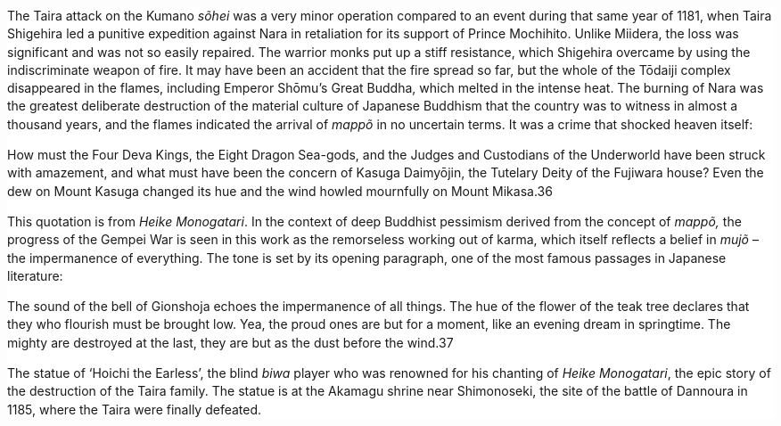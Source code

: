 The Taira attack on the Kumano *sõhei* was a very minor operation compared to an event during that same year of 1181, when Taira Shigehira led a punitive expedition against Nara in retaliation for its support of Prince Mochihito. Unlike Miidera, the loss was significant and was not so easily repaired. The warrior monks put up a stiff resistance, which Shigehira overcame by using the indiscriminate weapon of fire. It may have been an accident that the fire spread so far, but the whole of the Tōdaiji complex disappeared in the flames, including Emperor Shōmu’s Great Buddha, which melted in the intense heat. The burning of Nara was the greatest deliberate destruction of the material culture of Japanese Buddhism that the country was to witness in almost a thousand years, and the flames indicated the arrival of *mappõ* in no uncertain terms. It was a crime that shocked heaven itself:


How must the Four Deva Kings, the Eight Dragon Sea-gods, and the Judges and Custodians of the Underworld have been struck with amazement, and what must have been the concern of Kasuga Daimyōjin, the Tutelary Deity of the Fujiwara house? Even the dew on Mount Kasuga changed its hue and the wind howled mournfully on Mount Mikasa.36


This quotation is from *Heike Monogatari*. In the context of deep Buddhist pessimism derived from the concept of *mappõ,* the progress of the Gempei War is seen in this work as the remorseless working out of karma, which itself reflects a belief in *mujõ* – the impermanence of everything. The tone is set by its opening paragraph, one of the most famous passages in Japanese literature:


The sound of the bell of Gionshoja echoes the impermanence of all things. The hue of the flower of the teak tree declares that they who flourish must be brought low. Yea, the proud ones are but for a moment, like an evening dream in springtime. The mighty are destroyed at the last, they are but as the dust before the wind.37




The statue of ‘Hoichi the Earless’, the blind *biwa* player who was renowned for his chanting of *Heike Monogatari*, the epic story of the destruction of the Taira family. The statue is at the Akamagu shrine near Shimonoseki, the site of the battle of Dannoura in 1185, where the Taira were finally defeated.


